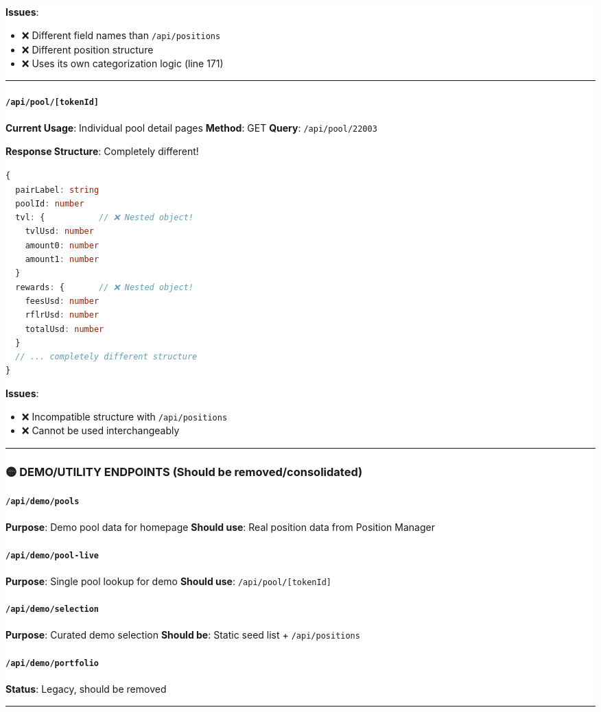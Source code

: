 **Issues**:
- ❌ Different field names than `/api/positions`
- ❌ Different position structure
- ❌ Uses its own categorization logic (line 171)

---

#### `/api/pool/[tokenId]`
**Current Usage**: Individual pool detail pages
**Method**: GET
**Query**: `/api/pool/22003`

**Response Structure**: Completely different!
```typescript
{
  pairLabel: string
  poolId: number
  tvl: {           // ❌ Nested object!
    tvlUsd: number
    amount0: number
    amount1: number
  }
  rewards: {       // ❌ Nested object!
    feesUsd: number
    rflrUsd: number
    totalUsd: number
  }
  // ... completely different structure
}
```

**Issues**:
- ❌ Incompatible structure with `/api/positions`
- ❌ Cannot be used interchangeably

---

### 🟡 DEMO/UTILITY ENDPOINTS (Should be removed/consolidated)

#### `/api/demo/pools` 
**Purpose**: Demo pool data for homepage
**Should use**: Real position data from Position Manager

#### `/api/demo/pool-live`
**Purpose**: Single pool lookup for demo
**Should use**: `/api/pool/[tokenId]`

#### `/api/demo/selection`
**Purpose**: Curated demo selection
**Should be**: Static seed list + `/api/positions`

#### `/api/demo/portfolio`
**Status**: Legacy, should be removed

---